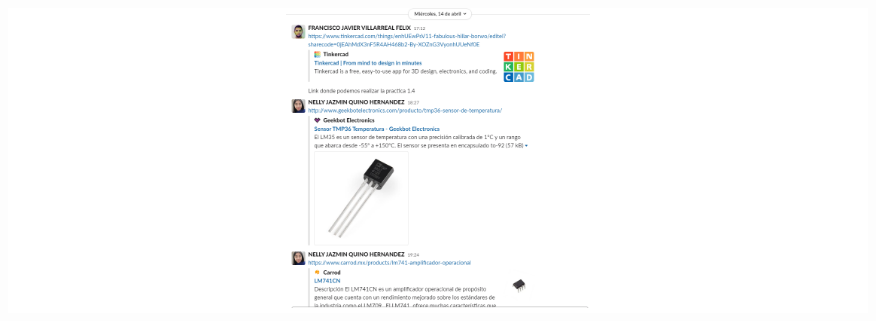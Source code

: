 <p align="center">
    <img alt="Logo" src="imagenes/A1.4/A1.4_Slack.png") width=400 height=300>
</p>

<p align="center">
